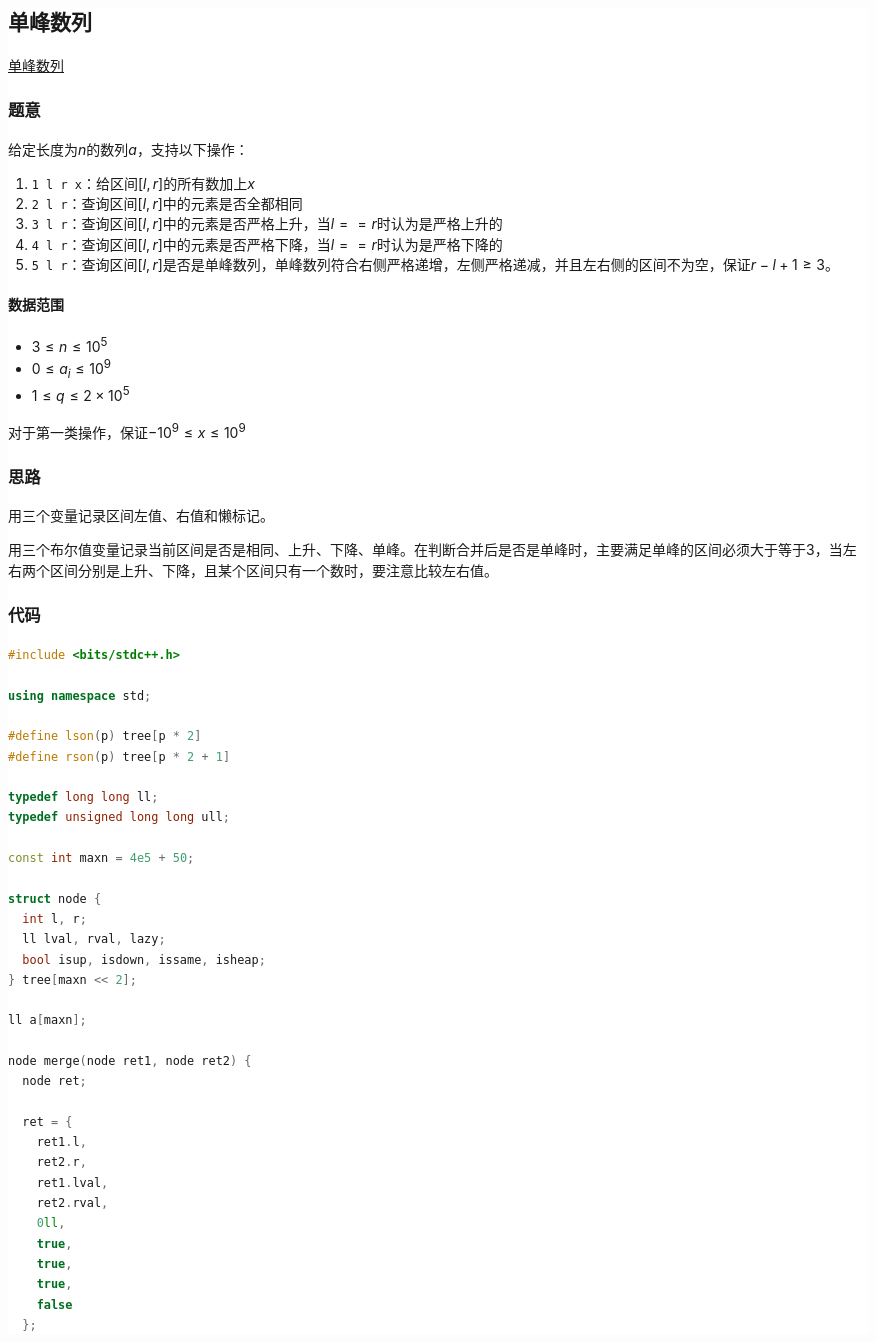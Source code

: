 ## 单峰数列

[单峰数列](https://acm.hdu.edu.cn/showproblem.php?pid=7463)

### 题意

给定长度为$n$的数列$a$，支持以下操作：

1. `1 l r x`：给区间$[l,r]$的所有数加上$x$
2. `2 l r`：查询区间$[l,r]$中的元素是否全都相同
3. `3 l r`：查询区间$[l,r]$中的元素是否严格上升，当$l==r$时认为是严格上升的
4. `4 l r`：查询区间$[l,r]$中的元素是否严格下降，当$l==r$时认为是严格下降的
5. `5 l r`：查询区间$[l,r]$是否是单峰数列，单峰数列符合右侧严格递增，左侧严格递减，并且左右侧的区间不为空，保证$r-l+1\geq 3$。

#### 数据范围

* $3\leq n \leq 10^5$
* $0\leq a_i\leq 10^9$
* $1\leq q \leq 2\times 10^5$

对于第一类操作，保证$-10^9\leq x\leq 10^9$

### 思路

用三个变量记录区间左值、右值和懒标记。

用三个布尔值变量记录当前区间是否是相同、上升、下降、单峰。在判断合并后是否是单峰时，主要满足单峰的区间必须大于等于3，当左右两个区间分别是上升、下降，且某个区间只有一个数时，要注意比较左右值。

### 代码

```cpp
#include <bits/stdc++.h>

using namespace std;

#define lson(p) tree[p * 2]
#define rson(p) tree[p * 2 + 1]

typedef long long ll;
typedef unsigned long long ull;

const int maxn = 4e5 + 50;

struct node {
  int l, r;
  ll lval, rval, lazy;
  bool isup, isdown, issame, isheap;
} tree[maxn << 2];

ll a[maxn];

node merge(node ret1, node ret2) {
  node ret;

  ret = {
    ret1.l,
    ret2.r,
    ret1.lval,
    ret2.rval,
    0ll,
    true,
    true,
    true,
    false
  };

```